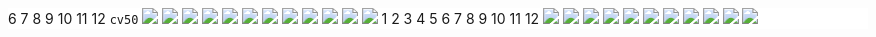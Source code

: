 <td>6</td>
<td>7</td>
<td>8</td>
<td>9</td>
<td>10</td>
<td>11</td>
<td>12</td>
</tr>
<tr>
<td rowspan="6"><code>cv50</code></td>
<td><img src="images/character-variant-cv50-1.png" width="32"/></td>
<td><img src="images/character-variant-cv50-2.png" width="32"/></td>
<td><img src="images/character-variant-cv50-3.png" width="32"/></td>
<td><img src="images/character-variant-cv50-4.png" width="32"/></td>
<td><img src="images/character-variant-cv50-5.png" width="32"/></td>
<td><img src="images/character-variant-cv50-6.png" width="32"/></td>
<td><img src="images/character-variant-cv50-7.png" width="32"/></td>
<td><img src="images/character-variant-cv50-8.png" width="32"/></td>
<td><img src="images/character-variant-cv50-9.png" width="32"/></td>
<td><img src="images/character-variant-cv50-10.png" width="32"/></td>
<td><img src="images/character-variant-cv50-11.png" width="32"/></td>
<td><img src="images/character-variant-cv50-12.png" width="32"/></td>
</tr>
<tr>
<td>1</td>
<td>2</td>
<td>3</td>
<td>4</td>
<td>5</td>
<td>6</td>
<td>7</td>
<td>8</td>
<td>9</td>
<td>10</td>
<td>11</td>
<td>12</td>
</tr>
<tr>
<td><img src="images/character-variant-cv50-13.png" width="32"/></td>
<td><img src="images/character-variant-cv50-14.png" width="32"/></td>
<td><img src="images/character-variant-cv50-15.png" width="32"/></td>
<td><img src="images/character-variant-cv50-16.png" width="32"/></td>
<td><img src="images/character-variant-cv50-17.png" width="32"/></td>
<td><img src="images/character-variant-cv50-18.png" width="32"/></td>
<td><img src="images/character-variant-cv50-19.png" width="32"/></td>
<td><img src="images/character-variant-cv50-20.png" width="32"/></td>
<td><img src="images/character-variant-cv50-21.png" width="32"/></td>
<td><img src="images/character-variant-cv50-22.png" width="32"/></td>
<td><img src="images/character-variant-cv50-23.png" width="32"/></td>